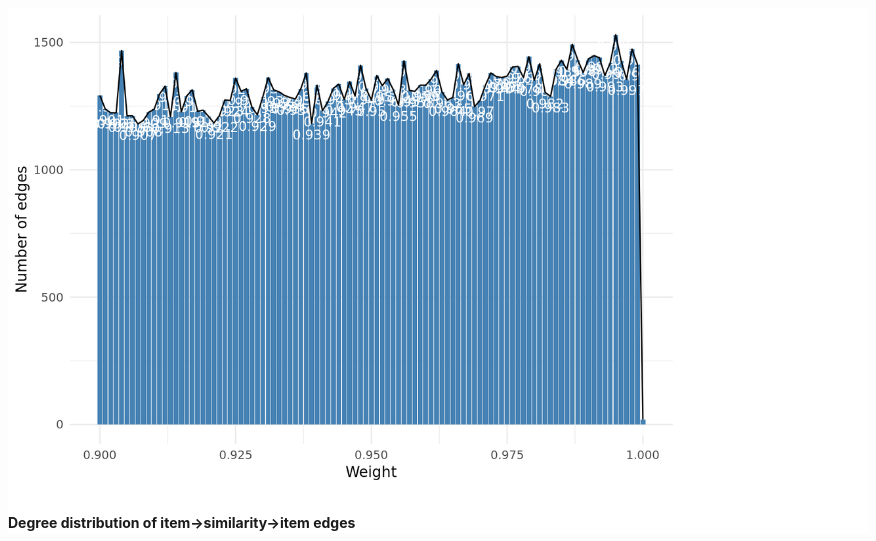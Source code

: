 <img src="03-experiment-4_files/figure-html/get-simulation-info-70.png" width="672" />

#### Degree distribution of item->similarity->item edges
